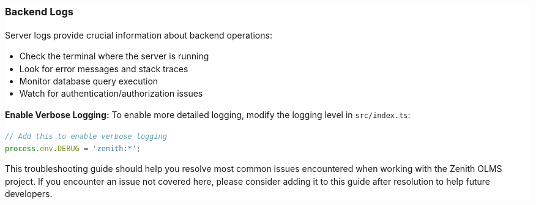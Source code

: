 ### Backend Logs

Server logs provide crucial information about backend operations:

- Check the terminal where the server is running
- Look for error messages and stack traces
- Monitor database query execution
- Watch for authentication/authorization issues

**Enable Verbose Logging:**
To enable more detailed logging, modify the logging level in `src/index.ts`:

```typescript
// Add this to enable verbose logging
process.env.DEBUG = 'zenith:*';
```

This troubleshooting guide should help you resolve most common issues encountered when working with the Zenith OLMS project. If you encounter an issue not covered here, please consider adding it to this guide after resolution to help future developers.
